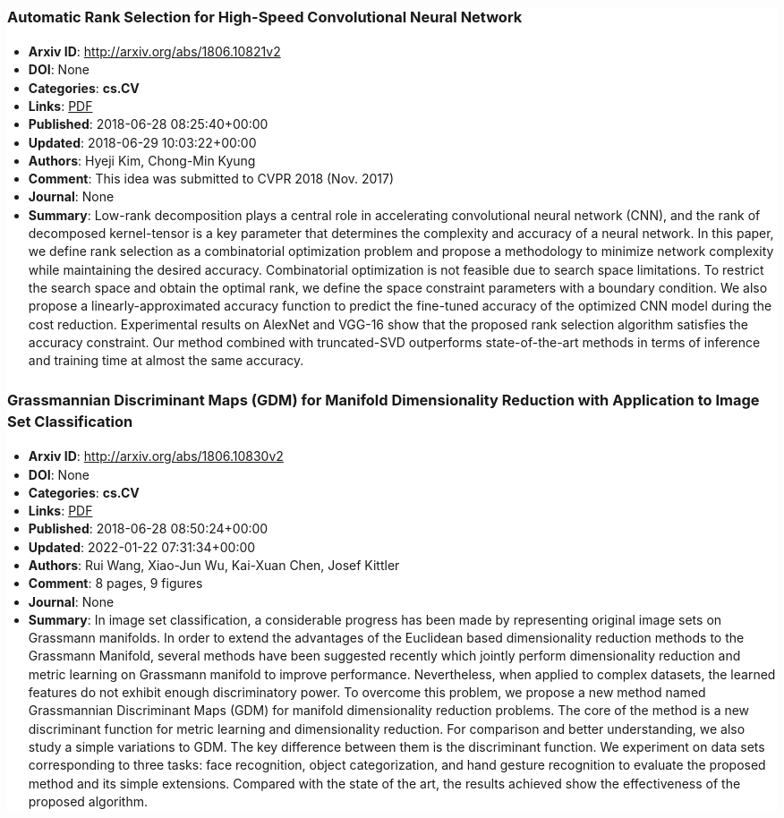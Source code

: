 

### Automatic Rank Selection for High-Speed Convolutional Neural Network
- **Arxiv ID**: http://arxiv.org/abs/1806.10821v2
- **DOI**: None
- **Categories**: **cs.CV**
- **Links**: [PDF](http://arxiv.org/pdf/1806.10821v2)
- **Published**: 2018-06-28 08:25:40+00:00
- **Updated**: 2018-06-29 10:03:22+00:00
- **Authors**: Hyeji Kim, Chong-Min Kyung
- **Comment**: This idea was submitted to CVPR 2018 (Nov. 2017)
- **Journal**: None
- **Summary**: Low-rank decomposition plays a central role in accelerating convolutional neural network (CNN), and the rank of decomposed kernel-tensor is a key parameter that determines the complexity and accuracy of a neural network. In this paper, we define rank selection as a combinatorial optimization problem and propose a methodology to minimize network complexity while maintaining the desired accuracy. Combinatorial optimization is not feasible due to search space limitations. To restrict the search space and obtain the optimal rank, we define the space constraint parameters with a boundary condition. We also propose a linearly-approximated accuracy function to predict the fine-tuned accuracy of the optimized CNN model during the cost reduction. Experimental results on AlexNet and VGG-16 show that the proposed rank selection algorithm satisfies the accuracy constraint. Our method combined with truncated-SVD outperforms state-of-the-art methods in terms of inference and training time at almost the same accuracy.



### Grassmannian Discriminant Maps (GDM) for Manifold Dimensionality Reduction with Application to Image Set Classification
- **Arxiv ID**: http://arxiv.org/abs/1806.10830v2
- **DOI**: None
- **Categories**: **cs.CV**
- **Links**: [PDF](http://arxiv.org/pdf/1806.10830v2)
- **Published**: 2018-06-28 08:50:24+00:00
- **Updated**: 2022-01-22 07:31:34+00:00
- **Authors**: Rui Wang, Xiao-Jun Wu, Kai-Xuan Chen, Josef Kittler
- **Comment**: 8 pages, 9 figures
- **Journal**: None
- **Summary**: In image set classification, a considerable progress has been made by representing original image sets on Grassmann manifolds. In order to extend the advantages of the Euclidean based dimensionality reduction methods to the Grassmann Manifold, several methods have been suggested recently which jointly perform dimensionality reduction and metric learning on Grassmann manifold to improve performance. Nevertheless, when applied to complex datasets, the learned features do not exhibit enough discriminatory power. To overcome this problem, we propose a new method named Grassmannian Discriminant Maps (GDM) for manifold dimensionality reduction problems. The core of the method is a new discriminant function for metric learning and dimensionality reduction. For comparison and better understanding, we also study a simple variations to GDM. The key difference between them is the discriminant function. We experiment on data sets corresponding to three tasks: face recognition, object categorization, and hand gesture recognition to evaluate the proposed method and its simple extensions. Compared with the state of the art, the results achieved show the effectiveness of the proposed algorithm.
